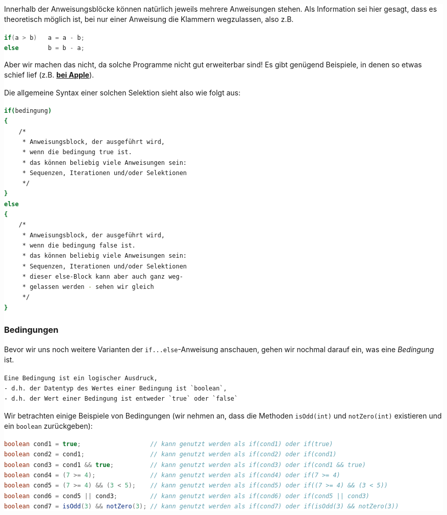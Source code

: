 Innerhalb der Anweisungsblöcke können natürlich jeweils mehrere Anweisungen stehen. Als Information sei hier gesagt, dass es theoretisch möglich ist, bei nur einer Anweisung die Klammern wegzulassen, also z.B.

```java
if(a > b) 	a = a - b;
else 		b = b - a;
```

Aber wir machen das nicht, da solche Programme nicht gut erweiterbar sind! Es gibt genügend Beispiele, in denen so etwas schief lief (z.B. [**bei Apple**](https://www.spiegel.de/netzwelt/web/goto-fail-apples-furchtbarer-fehler-a-955154.html)). 

Die allgemeine Syntax einer solchen Selektion sieht also wie folgt aus:

```bash
if(bedingung)
{
	/* 
	 * Anweisungsblock, der ausgeführt wird,
	 * wenn die bedingung true ist.
	 * das können beliebig viele Anweisungen sein:
	 * Sequenzen, Iterationen und/oder Selektionen
	 */
}
else
{
	/* 
	 * Anweisungsblock, der ausgeführt wird,
	 * wenn die bedingung false ist.
	 * das können beliebig viele Anweisungen sein:
	 * Sequenzen, Iterationen und/oder Selektionen
	 * dieser else-Block kann aber auch ganz weg-
	 * gelassen werden - sehen wir gleich 
	 */
}
```

### Bedingungen

Bevor wir uns noch weitere Varianten der `if...else`-Anweisung anschauen, gehen wir nochmal darauf ein, was eine *Bedingung* ist. 

	Eine Bedingung ist ein logischer Ausdruck, 
	- d.h. der Datentyp des Wertes einer Bedingung ist `boolean`,
	- d.h. der Wert einer Bedingung ist entweder `true` oder `false`

Wir betrachten einige Beispiele von Bedingungen (wir nehmen an, dass die Methoden `isOdd(int)` und `notZero(int)` existieren und ein `boolean` zurückgeben):

```java
boolean cond1 = true;					// kann genutzt werden als if(cond1) oder if(true)
boolean cond2 = cond1;					// kann genutzt werden als if(cond2) oder if(cond1)
boolean cond3 = cond1 && true;			// kann genutzt werden als if(cond3) oder if(cond1 && true)
boolean cond4 = (7 >= 4);				// kann genutzt werden als if(cond4) oder if(7 >= 4)
boolean cond5 = (7 >= 4) && (3 < 5);	// kann genutzt werden als if(cond5) oder if((7 >= 4) && (3 < 5))
boolean cond6 = cond5 || cond3;			// kann genutzt werden als if(cond6) oder if(cond5 || cond3)
boolean cond7 = isOdd(3) && notZero(3);	// kann genutzt werden als if(cond7) oder if(isOdd(3) && notZero(3))
``` 
